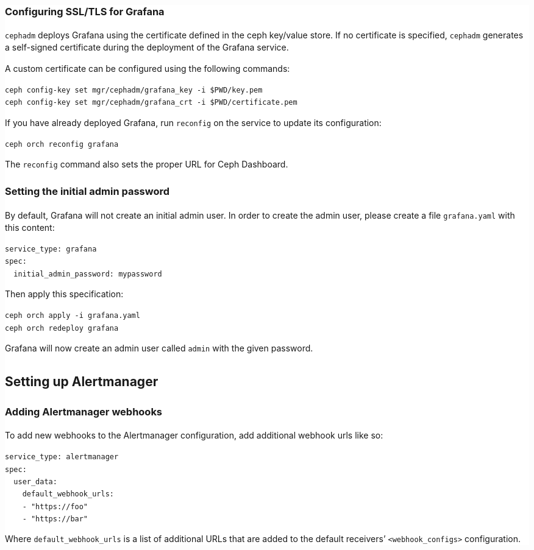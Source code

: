 ### Configuring SSL/TLS for Grafana

`cephadm` deploys Grafana using the certificate defined in the ceph key/value store. If no certificate is specified, `cephadm` generates a self-signed certificate during the deployment of the Grafana service.

A custom certificate can be configured using the following commands:

```
ceph config-key set mgr/cephadm/grafana_key -i $PWD/key.pem
ceph config-key set mgr/cephadm/grafana_crt -i $PWD/certificate.pem
```

If you have already deployed Grafana, run `reconfig` on the service to update its configuration:

```
ceph orch reconfig grafana
```

The `reconfig` command also sets the proper URL for Ceph Dashboard.

### Setting the initial admin password

By default, Grafana will not create an initial admin user. In order to create the admin user, please create a file `grafana.yaml` with this content:

```
service_type: grafana
spec:
  initial_admin_password: mypassword
```

Then apply this specification:

```
ceph orch apply -i grafana.yaml
ceph orch redeploy grafana
```

Grafana will now create an admin user called `admin` with the given password.

## Setting up Alertmanager

### Adding Alertmanager webhooks

To add new webhooks to the Alertmanager configuration, add additional webhook urls like so:

```
service_type: alertmanager
spec:
  user_data:
    default_webhook_urls:
    - "https://foo"
    - "https://bar"
```

Where `default_webhook_urls` is a list of additional URLs that are added to the default receivers’ `<webhook_configs>` configuration.
